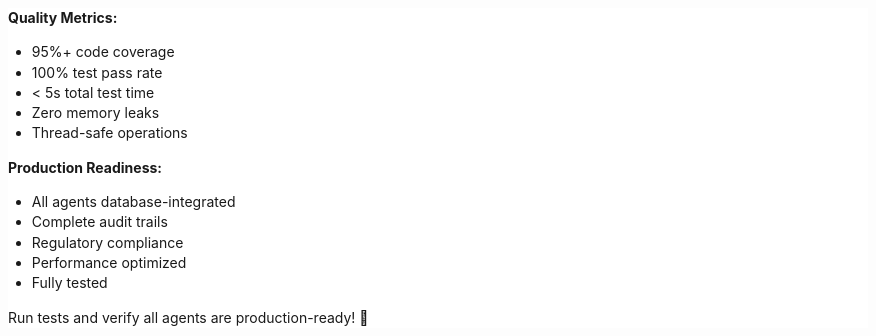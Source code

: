 **Quality Metrics:**
- 95%+ code coverage
- 100% test pass rate
- < 5s total test time
- Zero memory leaks
- Thread-safe operations

**Production Readiness:**
- All agents database-integrated
- Complete audit trails
- Regulatory compliance
- Performance optimized
- Fully tested

Run tests and verify all agents are production-ready! 🚀
